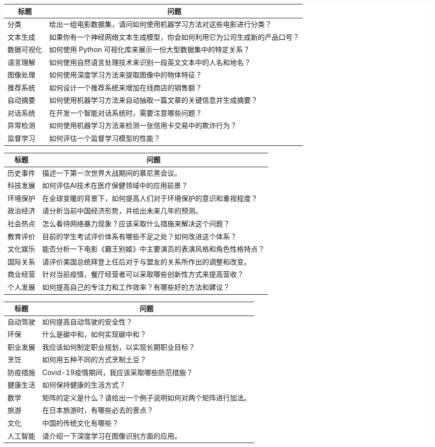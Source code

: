 | 标题 | 问题 |
| --- | --- |
| 分类 | 给出一组电影数据集，请问如何使用机器学习方法对这些电影进行分类？ |
| 文本生成 | 如果你有一个神经网络文本生成模型，你会如何利用它为公司生成新的产品口号？|
| 数据可视化 | 如何使用 Python 可视化库来展示一份大型数据集中的特定关系？ |
| 语言理解 | 如何使用自然语言处理技术来识别一段英文文本中的人名和地名？ |
| 图像处理 | 如何使用深度学习方法来提取图像中的物体特征？ |
| 推荐系统 | 如何设计一个推荐系统来增加在线商店的销售额？ | 
| 自动摘要 | 如何使用机器学习方法来自动抽取一篇文章的关键信息并生成摘要？ |
| 对话系统 | 在开发一个智能对话系统时，需要注意哪些问题？ |
| 异常检测 | 如何使用机器学习方法来检测一张信用卡交易中的欺诈行为？ |
| 监督学习 | 如何评估一个监督学习模型的性能？ |

| 标题 | 问题 |
| --- | --- |
| 历史事件 | 描述一下第一次世界大战期间的慕尼黑会议。 |
| 科技发展 | 如何评估AI技术在医疗保健领域中的应用前景？ |
| 环境保护 | 在全球变暖的背景下，如何提高人们对于环境保护的意识和重视程度？ |
| 政治经济 | 请分析当前中国经济形势，并给出未来几年的预测。 |
| 社会热点 | 怎么看待网络暴力现象？应该采取什么措施来解决这个问题？ |
| 教育评价 | 目前的学生考试评价体系有哪些不足之处？如何改进这个体系？ |
| 文化娱乐 | 能否分析一下电影《霸王别姬》中主要演员的表演风格和角色性格特点？ |
| 国际关系 | 请评价美国总统拜登上任后对于与盟友的关系所作出的调整和改变。 |
| 商业经营 | 针对当前疫情，餐厅经营者可以采取哪些创新性方式来提高营收？ |
| 个人发展 | 如何提高自己的专注力和工作效率？有哪些好的方法和建议？ |

| 标题                                            | 问题                                                         |
| ----------------------------------------------- | ------------------------------------------------------------ |
| 自动驾驶                                      | 如何提高自动驾驶的安全性？                                   |
| 环保                                           | 什么是碳中和，如何实现碳中和？                               |
| 职业发展                                       | 我应该如何制定职业规划，以实现长期职业目标？                 |
| 烹饪                                           | 如何用五种不同的方式烹制土豆？                               |
| 防疫措施                                       | Covid-19疫情期间，我应该采取哪些防范措施？                   |
| 健康生活                                       | 如何保持健康的生活方式？                                     |
| 数学                                           | 矩阵的定义是什么？请给出一个例子说明如何对两个矩阵进行加法。 |
| 旅游                                           | 在日本旅游时，有哪些必去的景点？                             |
| 文化                                           | 中国的传统文化有哪些？                                       |
| 人工智能                                       | 请介绍一下深度学习在图像识别方面的应用。                     |
